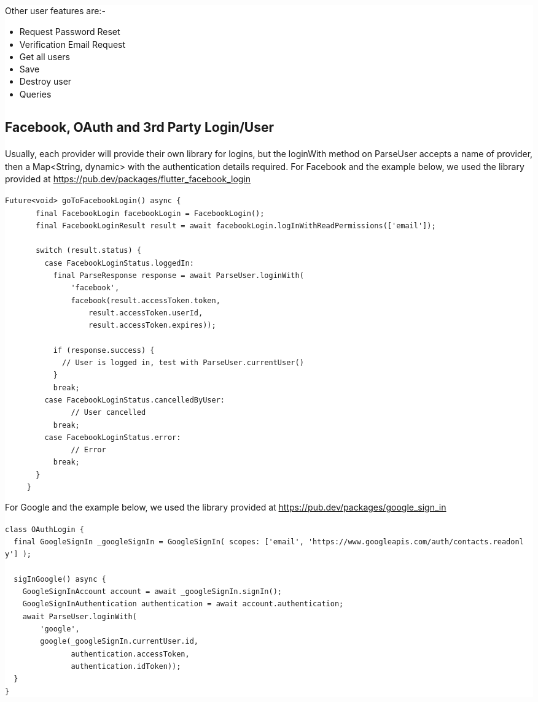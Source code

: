 Other user features are:-
 * Request Password Reset
 * Verification Email Request
 * Get all users
 * Save
 * Destroy user
 * Queries

 ## Facebook, OAuth and 3rd Party Login/User

 Usually, each provider will provide their own library for logins, but the loginWith method on ParseUser accepts a name of provider, then a Map<String, dynamic> with the authentication details required.
 For Facebook and the example below, we used the library provided at https://pub.dev/packages/flutter_facebook_login

 ```
 Future<void> goToFacebookLogin() async {
        final FacebookLogin facebookLogin = FacebookLogin();
        final FacebookLoginResult result = await facebookLogin.logInWithReadPermissions(['email']);
    
        switch (result.status) {
          case FacebookLoginStatus.loggedIn:
            final ParseResponse response = await ParseUser.loginWith(
                'facebook',
                facebook(result.accessToken.token,
                    result.accessToken.userId,
                    result.accessToken.expires));
    
            if (response.success) {
              // User is logged in, test with ParseUser.currentUser()
            }
            break;
          case FacebookLoginStatus.cancelledByUser:
                // User cancelled
            break;
          case FacebookLoginStatus.error:
                // Error
            break;
        }
      }
```

For Google and the example below, we used the library provided at https://pub.dev/packages/google_sign_in

```
class OAuthLogin {
  final GoogleSignIn _googleSignIn = GoogleSignIn( scopes: ['email', 'https://www.googleapis.com/auth/contacts.readonly'] );
  
  sigInGoogle() async {
    GoogleSignInAccount account = await _googleSignIn.signIn();
    GoogleSignInAuthentication authentication = await account.authentication;
    await ParseUser.loginWith(
        'google',
        google(_googleSignIn.currentUser.id, 
               authentication.accessToken, 
               authentication.idToken));
  }
}
```
